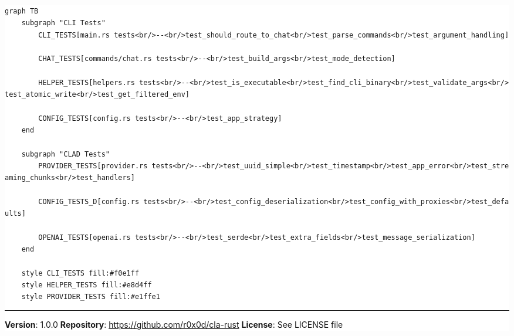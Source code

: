 ```mermaid
graph TB
    subgraph "CLI Tests"
        CLI_TESTS[main.rs tests<br/>--<br/>test_should_route_to_chat<br/>test_parse_commands<br/>test_argument_handling]

        CHAT_TESTS[commands/chat.rs tests<br/>--<br/>test_build_args<br/>test_mode_detection]

        HELPER_TESTS[helpers.rs tests<br/>--<br/>test_is_executable<br/>test_find_cli_binary<br/>test_validate_args<br/>test_atomic_write<br/>test_get_filtered_env]

        CONFIG_TESTS[config.rs tests<br/>--<br/>test_app_strategy]
    end

    subgraph "CLAD Tests"
        PROVIDER_TESTS[provider.rs tests<br/>--<br/>test_uuid_simple<br/>test_timestamp<br/>test_app_error<br/>test_streaming_chunks<br/>test_handlers]

        CONFIG_TESTS_D[config.rs tests<br/>--<br/>test_config_deserialization<br/>test_config_with_proxies<br/>test_defaults]

        OPENAI_TESTS[openai.rs tests<br/>--<br/>test_serde<br/>test_extra_fields<br/>test_message_serialization]
    end

    style CLI_TESTS fill:#f0e1ff
    style HELPER_TESTS fill:#e8d4ff
    style PROVIDER_TESTS fill:#e1ffe1
```

---

**Version**: 1.0.0
**Repository**: https://github.com/r0x0d/cla-rust
**License**: See LICENSE file
